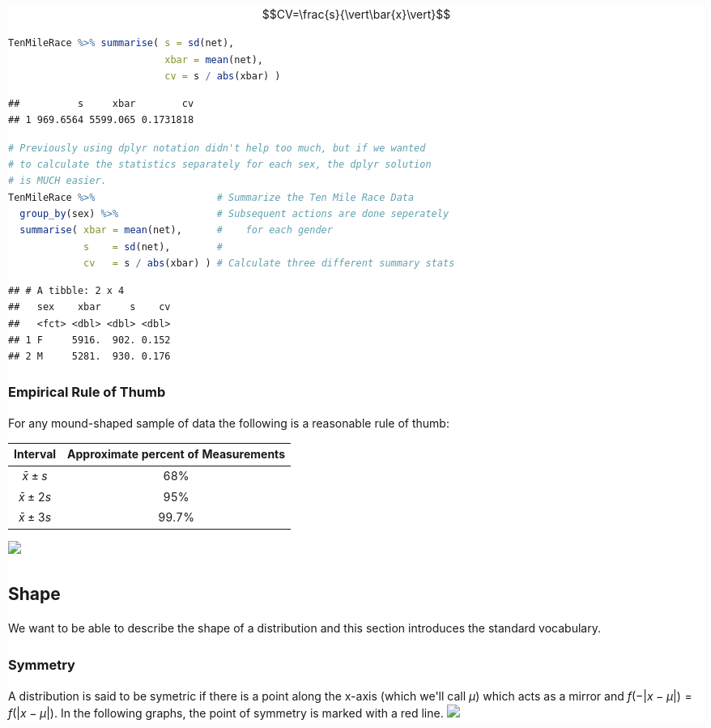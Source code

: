 $$CV=\frac{s}{\vert\bar{x}\vert}$$


```r
TenMileRace %>% summarise( s = sd(net),
                           xbar = mean(net),
                           cv = s / abs(xbar) )
```

```
##          s     xbar        cv
## 1 969.6564 5599.065 0.1731818
```


```r
# Previously using dplyr notation didn't help too much, but if we wanted
# to calculate the statistics separately for each sex, the dplyr solution
# is MUCH easier.
TenMileRace %>%                     # Summarize the Ten Mile Race Data
  group_by(sex) %>%                 # Subsequent actions are done seperately 
  summarise( xbar = mean(net),      #    for each gender
             s    = sd(net),        #
             cv   = s / abs(xbar) ) # Calculate three different summary stats
```

```
## # A tibble: 2 x 4
##   sex    xbar     s    cv
##   <fct> <dbl> <dbl> <dbl>
## 1 F     5916.  902. 0.152
## 2 M     5281.  930. 0.176
```

### Empirical Rule of Thumb

For any mound-shaped sample of data the following is a reasonable rule of thumb:

|  Interval        |     Approximate percent of Measurements   |
|:----------------:|:-----------------------------------------:|  
| $\bar{x}\pm s$   |               68%                         |  
| $\bar{x}\pm 2s$  |               95%                         |
| $\bar{x}\pm 3s$  |               99.7%                       |

<img src="01_Data_Summary_files/figure-html/unnamed-chunk-22-1.png" width="672" />

## Shape
We want to be able to describe the shape of a distribution and this section introduces the standard vocabulary.

### Symmetry
A distribution is said to be symetric if there is a point along the x-axis (which we'll call $\mu$) which acts as a mirror and $f( -|x-\mu| ) = f( |x-\mu| )$.  In the following graphs, the point of symmetry is marked with a red line.
<img src="01_Data_Summary_files/figure-html/unnamed-chunk-23-1.png" width="672" />
